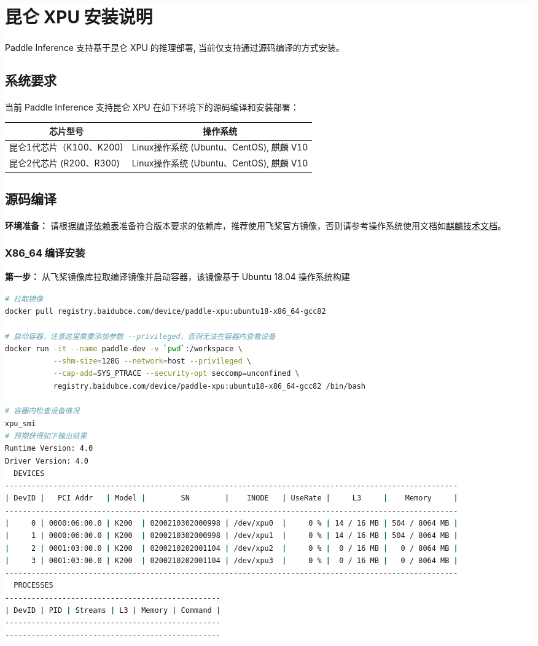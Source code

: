 # 昆仑 XPU 安装说明

Paddle Inference 支持基于昆仑 XPU 的推理部署, 当前仅支持通过源码编译的方式安装。

## 系统要求

当前 Paddle Inference 支持昆仑 XPU 在如下环境下的源码编译和安装部署：

| 芯片型号 | 操作系统 |
| ---- | ---- |
| 昆仑1代芯片（K100、K200) | Linux操作系统 (Ubuntu、CentOS), 麒麟 V10 |
| 昆仑2代芯片 (R200、R300) | Linux操作系统 (Ubuntu、CentOS), 麒麟 V10 |

## 源码编译

**环境准备：** 请根据[编译依赖表](https://www.paddlepaddle.org.cn/documentation/docs/zh/develop/install/Tables.html)准备符合版本要求的依赖库，推荐使用飞桨官方镜像，否则请参考操作系统使用文档如[麒麟技术文档](https://eco.kylinos.cn/document/science.html)。

### X86_64 编译安装

**第一步：** 从飞桨镜像库拉取编译镜像并启动容器，该镜像基于 Ubuntu 18.04 操作系统构建

```bash
# 拉取镜像
docker pull registry.baidubce.com/device/paddle-xpu:ubuntu18-x86_64-gcc82

# 启动容器，注意这里需要添加参数 --privileged，否则无法在容器内查看设备
docker run -it --name paddle-dev -v `pwd`:/workspace \
           --shm-size=128G --network=host --privileged \
           --cap-add=SYS_PTRACE --security-opt seccomp=unconfined \
           registry.baidubce.com/device/paddle-xpu:ubuntu18-x86_64-gcc82 /bin/bash

# 容器内检查设备情况
xpu_smi
# 预期获得如下输出结果
Runtime Version: 4.0
Driver Version: 4.0
  DEVICES
-------------------------------------------------------------------------------------------------------
| DevID |   PCI Addr   | Model |        SN        |    INODE   | UseRate |     L3     |    Memory     |
-------------------------------------------------------------------------------------------------------
|     0 | 0000:06:00.0 | K200  | 0200210302000998 | /dev/xpu0  |     0 % | 14 / 16 MB | 504 / 8064 MB |
|     1 | 0000:06:00.0 | K200  | 0200210302000998 | /dev/xpu1  |     0 % | 14 / 16 MB | 504 / 8064 MB |
|     2 | 0001:03:00.0 | K200  | 0200210202001104 | /dev/xpu2  |     0 % |  0 / 16 MB |   0 / 8064 MB |
|     3 | 0001:03:00.0 | K200  | 0200210202001104 | /dev/xpu3  |     0 % |  0 / 16 MB |   0 / 8064 MB |
-------------------------------------------------------------------------------------------------------
  PROCESSES
-------------------------------------------------
| DevID | PID | Streams | L3 | Memory | Command |
-------------------------------------------------
-------------------------------------------------
```
